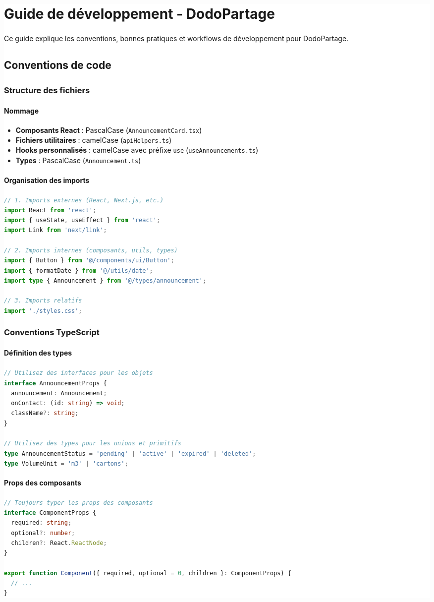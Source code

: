 # Guide de développement - DodoPartage

Ce guide explique les conventions, bonnes pratiques et workflows de développement pour DodoPartage.

## Conventions de code

### Structure des fichiers

#### Nommage
- **Composants React** : PascalCase (`AnnouncementCard.tsx`)
- **Fichiers utilitaires** : camelCase (`apiHelpers.ts`)
- **Hooks personnalisés** : camelCase avec préfixe `use` (`useAnnouncements.ts`)
- **Types** : PascalCase (`Announcement.ts`)

#### Organisation des imports
```typescript
// 1. Imports externes (React, Next.js, etc.)
import React from 'react';
import { useState, useEffect } from 'react';
import Link from 'next/link';

// 2. Imports internes (composants, utils, types)
import { Button } from '@/components/ui/Button';
import { formatDate } from '@/utils/date';
import type { Announcement } from '@/types/announcement';

// 3. Imports relatifs
import './styles.css';
```

### Conventions TypeScript

#### Définition des types
```typescript
// Utilisez des interfaces pour les objets
interface AnnouncementProps {
  announcement: Announcement;
  onContact: (id: string) => void;
  className?: string;
}

// Utilisez des types pour les unions et primitifs
type AnnouncementStatus = 'pending' | 'active' | 'expired' | 'deleted';
type VolumeUnit = 'm3' | 'cartons';
```

#### Props des composants
```typescript
// Toujours typer les props des composants
interface ComponentProps {
  required: string;
  optional?: number;
  children?: React.ReactNode;
}

export function Component({ required, optional = 0, children }: ComponentProps) {
  // ...
}
```
